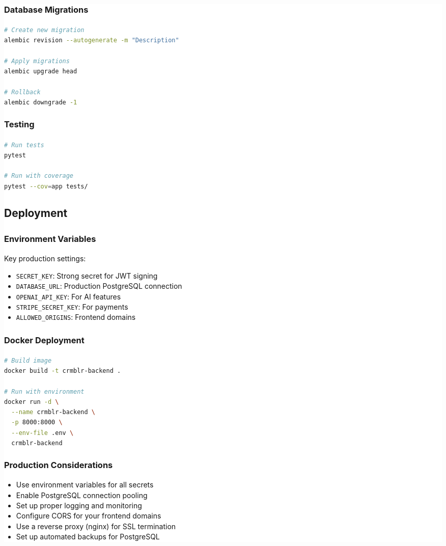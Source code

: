 ### Database Migrations

```bash
# Create new migration
alembic revision --autogenerate -m "Description"

# Apply migrations
alembic upgrade head

# Rollback
alembic downgrade -1
```

### Testing

```bash
# Run tests
pytest

# Run with coverage
pytest --cov=app tests/
```

## Deployment

### Environment Variables

Key production settings:
- `SECRET_KEY`: Strong secret for JWT signing
- `DATABASE_URL`: Production PostgreSQL connection
- `OPENAI_API_KEY`: For AI features
- `STRIPE_SECRET_KEY`: For payments
- `ALLOWED_ORIGINS`: Frontend domains

### Docker Deployment

```bash
# Build image
docker build -t crmblr-backend .

# Run with environment
docker run -d \
  --name crmblr-backend \
  -p 8000:8000 \
  --env-file .env \
  crmblr-backend
```

### Production Considerations

- Use environment variables for all secrets
- Enable PostgreSQL connection pooling
- Set up proper logging and monitoring
- Configure CORS for your frontend domains
- Use a reverse proxy (nginx) for SSL termination
- Set up automated backups for PostgreSQL
